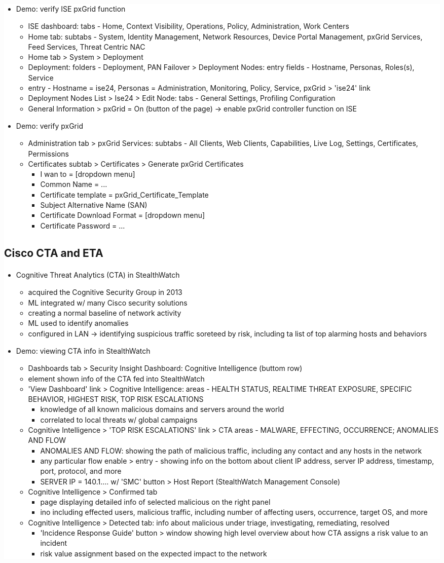 
- Demo: verify ISE pxGrid function
  - ISE dashboard: tabs - Home, Context Visibility, Operations, Policy, Administration, Work Centers
  - Home tab: subtabs - System, Identity Management, Network Resources, Device Portal Management, pxGrid Services, Feed Services, Threat Centric NAC
  - Home tab > System > Deployment
  - Deployment: folders - Deployment, PAN Failover > Deployment Nodes: entry fields - Hostname, Personas, Roles(s), Service
  - entry - Hostname = ise24, Personas = Administration, Monitoring, Policy, Service, pxGrid > 'ise24' link
  - Deployment Nodes List > Ise24 > Edit Node: tabs - General Settings, Profiling Configuration
  - General Information > pxGrid = On (button of the page) -> enable pxGrid controller function on ISE


- Demo: verify pxGrid
  - Administration tab > pxGrid Services: subtabs - All Clients, Web Clients, Capabilities, Live Log, Settings, Certificates, Permissions
  - Certificates subtab > Certificates  > Generate pxGrid Certificates
    - I wan to = [dropdown menu]
    - Common Name = ...
    - Certificate template = pxGrid_Certificate_Template
    - Subject Alternative Name (SAN)
    - Certificate Download Format = [dropdown menu]
    - Certificate Password = ...




## Cisco CTA and ETA


- Cognitive Threat Analytics (CTA) in StealthWatch
  - acquired the Cognitive Security Group in 2013
  - ML integrated w/ many Cisco security solutions
  - creating a normal baseline of network activity
  - ML used to identify anomalies
  - configured in LAN $\to$ identifying suspicious traffic soreteed by risk, including ta list of top alarming hosts and behaviors


- Demo: viewing CTA info in StealthWatch
  - Dashboards tab > Security Insight Dashboard: Cognitive Intelligence (buttom row)
  - element shown info of the CTA fed into StealthWatch
  - 'View Dashboard' link > Cognitive Intelligence: areas - HEALTH STATUS, REALTIME THREAT EXPOSURE, SPECIFIC BEHAVIOR, HIGHEST RISK, TOP RISK ESCALATIONS
    - knowledge of all known malicious domains and servers around the world
    - correlated to local threats w/ global campaigns
  - Cognitive Intelligence > 'TOP RISK ESCALATIONS' link > CTA areas - MALWARE, EFFECTING, OCCURRENCE; ANOMALIES AND FLOW
    - ANOMALIES AND FLOW: showing the path of malicious traffic, including any contact and any hosts in the network
    - any particular flow enable > entry - showing info on the bottom about client IP address, server IP address, timestamp, port, protocol, and more
    - SERVER IP = 140.1.... w/ 'SMC' button > Host Report (StealthWatch Management Console)
  - Cognitive Intelligence > Confirmed tab
    - page displaying detailed info of selected malicious on the right panel
    - ino including effected users, malicious traffic, including number of affecting users, occurrence, target OS, and more
  - Cognitive Intelligence > Detected tab: info about malicious under triage, investigating, remediating, resolved
    - 'Incidence Response Guide' button > window showing high level overview about how CTA assigns a risk value to an incident
    - risk value assignment based on the expected impact to the network

